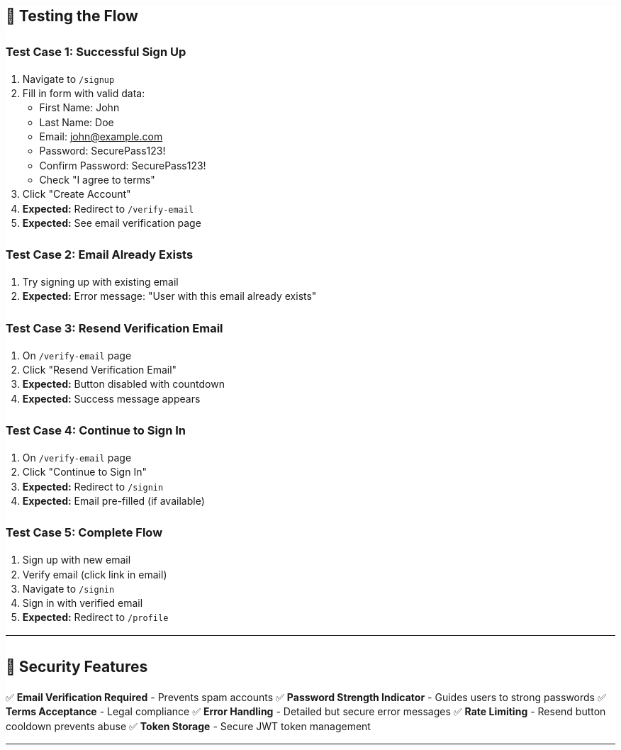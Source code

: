 
## 🧪 Testing the Flow

### Test Case 1: Successful Sign Up
1. Navigate to `/signup`
2. Fill in form with valid data:
   - First Name: John
   - Last Name: Doe
   - Email: john@example.com
   - Password: SecurePass123!
   - Confirm Password: SecurePass123!
   - Check "I agree to terms"
3. Click "Create Account"
4. **Expected:** Redirect to `/verify-email`
5. **Expected:** See email verification page

### Test Case 2: Email Already Exists
1. Try signing up with existing email
2. **Expected:** Error message: "User with this email already exists"

### Test Case 3: Resend Verification Email
1. On `/verify-email` page
2. Click "Resend Verification Email"
3. **Expected:** Button disabled with countdown
4. **Expected:** Success message appears

### Test Case 4: Continue to Sign In
1. On `/verify-email` page
2. Click "Continue to Sign In"
3. **Expected:** Redirect to `/signin`
4. **Expected:** Email pre-filled (if available)

### Test Case 5: Complete Flow
1. Sign up with new email
2. Verify email (click link in email)
3. Navigate to `/signin`
4. Sign in with verified email
5. **Expected:** Redirect to `/profile`

---

## 🔐 Security Features

✅ **Email Verification Required** - Prevents spam accounts
✅ **Password Strength Indicator** - Guides users to strong passwords
✅ **Terms Acceptance** - Legal compliance
✅ **Error Handling** - Detailed but secure error messages
✅ **Rate Limiting** - Resend button cooldown prevents abuse
✅ **Token Storage** - Secure JWT token management

---